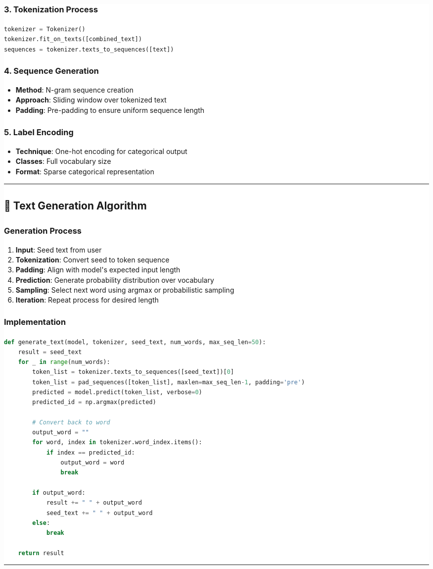 ### **3. Tokenization Process**
```python
tokenizer = Tokenizer()
tokenizer.fit_on_texts([combined_text])
sequences = tokenizer.texts_to_sequences([text])
```

### **4. Sequence Generation**
- **Method**: N-gram sequence creation
- **Approach**: Sliding window over tokenized text
- **Padding**: Pre-padding to ensure uniform sequence length

### **5. Label Encoding**
- **Technique**: One-hot encoding for categorical output
- **Classes**: Full vocabulary size
- **Format**: Sparse categorical representation

---

## 🔄 **Text Generation Algorithm**

### **Generation Process**
1. **Input**: Seed text from user
2. **Tokenization**: Convert seed to token sequence
3. **Padding**: Align with model's expected input length
4. **Prediction**: Generate probability distribution over vocabulary
5. **Sampling**: Select next word using argmax or probabilistic sampling
6. **Iteration**: Repeat process for desired length

### **Implementation**
```python
def generate_text(model, tokenizer, seed_text, num_words, max_seq_len=50):
    result = seed_text
    for _ in range(num_words):
        token_list = tokenizer.texts_to_sequences([seed_text])[0]
        token_list = pad_sequences([token_list], maxlen=max_seq_len-1, padding='pre')
        predicted = model.predict(token_list, verbose=0)
        predicted_id = np.argmax(predicted)
        
        # Convert back to word
        output_word = ""
        for word, index in tokenizer.word_index.items():
            if index == predicted_id:
                output_word = word
                break
        
        if output_word:
            result += " " + output_word
            seed_text += " " + output_word
        else:
            break
    
    return result
```

---
